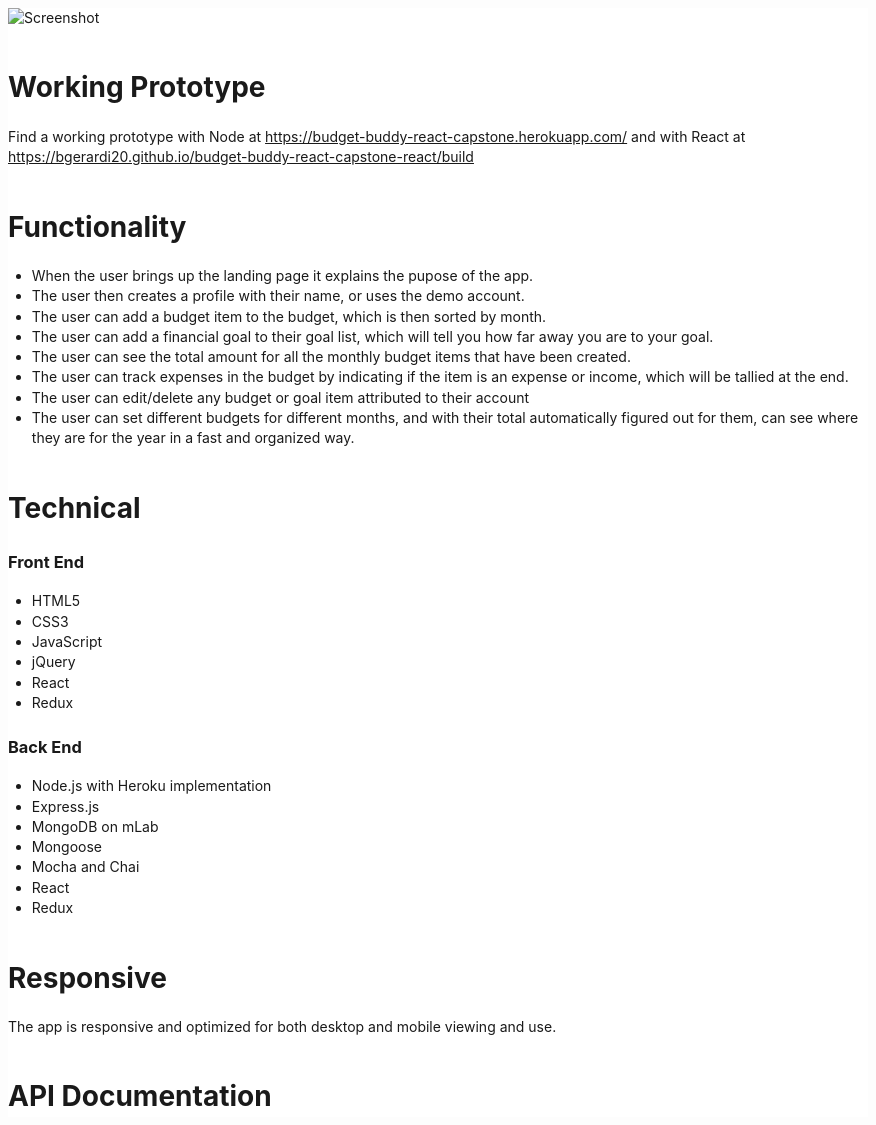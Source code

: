 ![Screenshot](https://github.com/bgerardi20/budget-buddy-react-capstone/blob/master/github-images/edit-goal-screenshot.png)


# Working Prototype
Find a working prototype with Node at https://budget-buddy-react-capstone.herokuapp.com/ and with React at https://bgerardi20.github.io/budget-buddy-react-capstone-react/build


# Functionality
* When the user brings up the landing page it explains the pupose of the app.
* The user then creates a profile with their name, or uses the demo account.
* The user can add a budget item to the budget, which is then sorted by month.
* The user can add a financial goal to their goal list, which will tell you how far away you are to your goal.
* The user can see the total amount for all the monthly budget items that have been created.
* The user can track expenses in the budget by indicating if the item is an expense or income, which will be tallied at the end.
* The user can edit/delete any budget or goal item attributed to their account
* The user can set different budgets for different months, and with their total automatically figured out for them, can see where they are for the year in a fast and organized way.


# Technical

### Front End
* HTML5
* CSS3
* JavaScript
* jQuery
* React
* Redux

### Back End
* Node.js with Heroku implementation
* Express.js
* MongoDB on mLab
* Mongoose
* Mocha and Chai
* React
* Redux


# Responsive
The app is responsive and optimized for both desktop and mobile viewing and use.


# API Documentation
